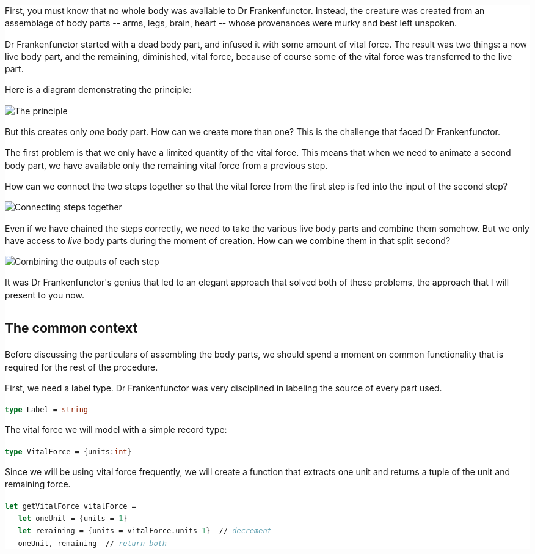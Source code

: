 First, you must know that no whole body was available to Dr Frankenfunctor. Instead, the creature was created from an assemblage of body parts -- arms, legs, brain, heart -- whose provenances were murky and best left unspoken.

Dr Frankenfunctor started with a dead body part, and infused it with some amount of vital force. The result was two things: a now live body part, and the remaining, diminished, vital force, because of course some of the vital force was transferred to the live part.

Here is a diagram demonstrating the principle:

![The principle](./monadster1.png)

But this creates only *one* body part. How can we create more than one? This is the challenge that faced Dr Frankenfunctor.

The first problem is that we only have a limited quantity of the vital force. This means that when we need to animate a second body part, we have available only the remaining vital force from a previous step.

How can we connect the two steps together so that the vital force from the first step is fed into the input of the second step?

![Connecting steps together](./monadster_connect.png)

Even if we have chained the steps correctly, we need to take the various live body parts and combine them somehow. But we only have access to *live* body parts during the moment of creation. How can we combine them in that split second?

![Combining the outputs of each step](./monadster_combine.png)

It was Dr Frankenfunctor's genius that led to an elegant approach that solved both of these problems, the approach that I will present to you now.

## The common context

Before discussing the particulars of assembling the body parts, we should spend a moment on common functionality that is required for the rest of the procedure.

First, we need a label type. Dr Frankenfunctor was very disciplined in labeling the source of every part used.

```fsharp
type Label = string
```

The vital force we will model with a simple record type:

```fsharp
type VitalForce = {units:int}
```

Since we will be using vital force frequently, we will create a function that extracts one unit and returns a tuple of the unit and remaining force.

```fsharp
let getVitalForce vitalForce =
   let oneUnit = {units = 1}
   let remaining = {units = vitalForce.units-1}  // decrement
   oneUnit, remaining  // return both
```
